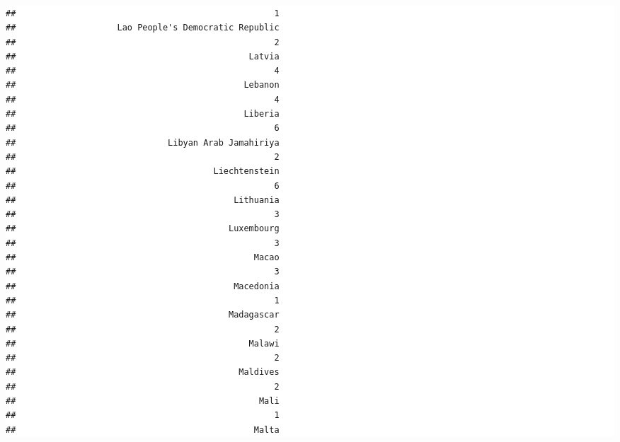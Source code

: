     ##                                                   1 
    ##                    Lao People's Democratic Republic 
    ##                                                   2 
    ##                                              Latvia 
    ##                                                   4 
    ##                                             Lebanon 
    ##                                                   4 
    ##                                             Liberia 
    ##                                                   6 
    ##                              Libyan Arab Jamahiriya 
    ##                                                   2 
    ##                                       Liechtenstein 
    ##                                                   6 
    ##                                           Lithuania 
    ##                                                   3 
    ##                                          Luxembourg 
    ##                                                   3 
    ##                                               Macao 
    ##                                                   3 
    ##                                           Macedonia 
    ##                                                   1 
    ##                                          Madagascar 
    ##                                                   2 
    ##                                              Malawi 
    ##                                                   2 
    ##                                            Maldives 
    ##                                                   2 
    ##                                                Mali 
    ##                                                   1 
    ##                                               Malta 